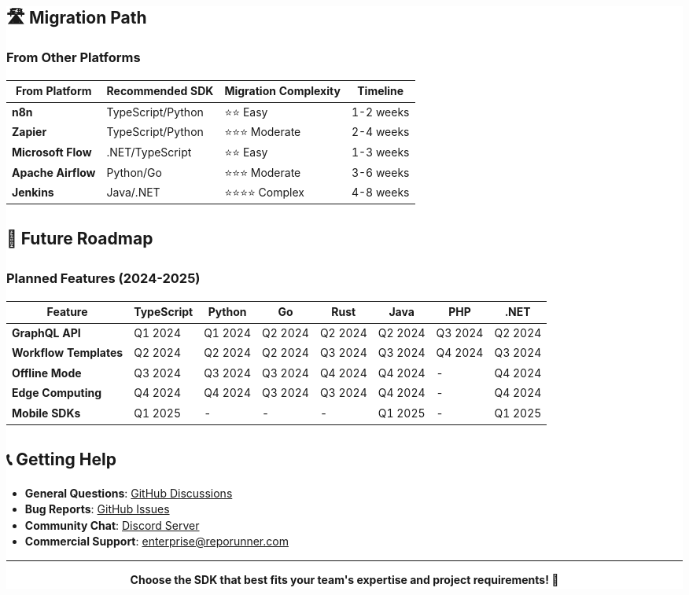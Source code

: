 ## 🛣️ Migration Path

### From Other Platforms

| From Platform | Recommended SDK | Migration Complexity | Timeline |
|---------------|-----------------|----------------------|----------|
| **n8n** | TypeScript/Python | ⭐⭐ Easy | 1-2 weeks |
| **Zapier** | TypeScript/Python | ⭐⭐⭐ Moderate | 2-4 weeks |
| **Microsoft Flow** | .NET/TypeScript | ⭐⭐ Easy | 1-3 weeks |
| **Apache Airflow** | Python/Go | ⭐⭐⭐ Moderate | 3-6 weeks |
| **Jenkins** | Java/.NET | ⭐⭐⭐⭐ Complex | 4-8 weeks |

## 🔮 Future Roadmap

### Planned Features (2024-2025)

| Feature | TypeScript | Python | Go | Rust | Java | PHP | .NET |
|---------|------------|--------|----|----|------|-----|------|
| **GraphQL API** | Q1 2024 | Q1 2024 | Q2 2024 | Q2 2024 | Q2 2024 | Q3 2024 | Q2 2024 |
| **Workflow Templates** | Q2 2024 | Q2 2024 | Q2 2024 | Q3 2024 | Q3 2024 | Q4 2024 | Q3 2024 |
| **Offline Mode** | Q3 2024 | Q3 2024 | Q3 2024 | Q4 2024 | Q4 2024 | - | Q4 2024 |
| **Edge Computing** | Q4 2024 | Q4 2024 | Q3 2024 | Q3 2024 | Q4 2024 | - | Q4 2024 |
| **Mobile SDKs** | Q1 2025 | - | - | - | Q1 2025 | - | Q1 2025 |

## 📞 Getting Help

- **General Questions**: [GitHub Discussions](https://github.com/reporunner/reporunner/discussions)
- **Bug Reports**: [GitHub Issues](https://github.com/reporunner/reporunner/issues)
- **Community Chat**: [Discord Server](https://discord.gg/reporunner)
- **Commercial Support**: [enterprise@reporunner.com](mailto:enterprise@reporunner.com)

---

<p align="center">
  <strong>Choose the SDK that best fits your team's expertise and project requirements! 🚀</strong>
</p>